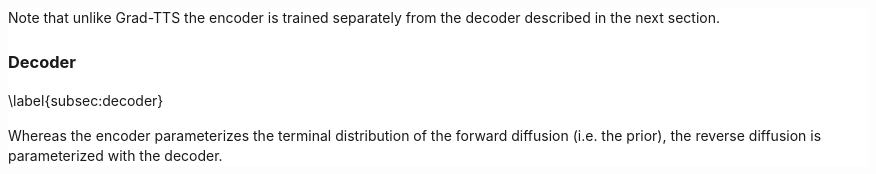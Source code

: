 Note that unlike Grad-TTS the encoder is trained separately from the decoder described in the next section.

### Decoder

\label{subsec:decoder}

Whereas the encoder parameterizes the terminal distribution of the forward diffusion (i.e. the prior), the reverse diffusion is parameterized with the decoder.

